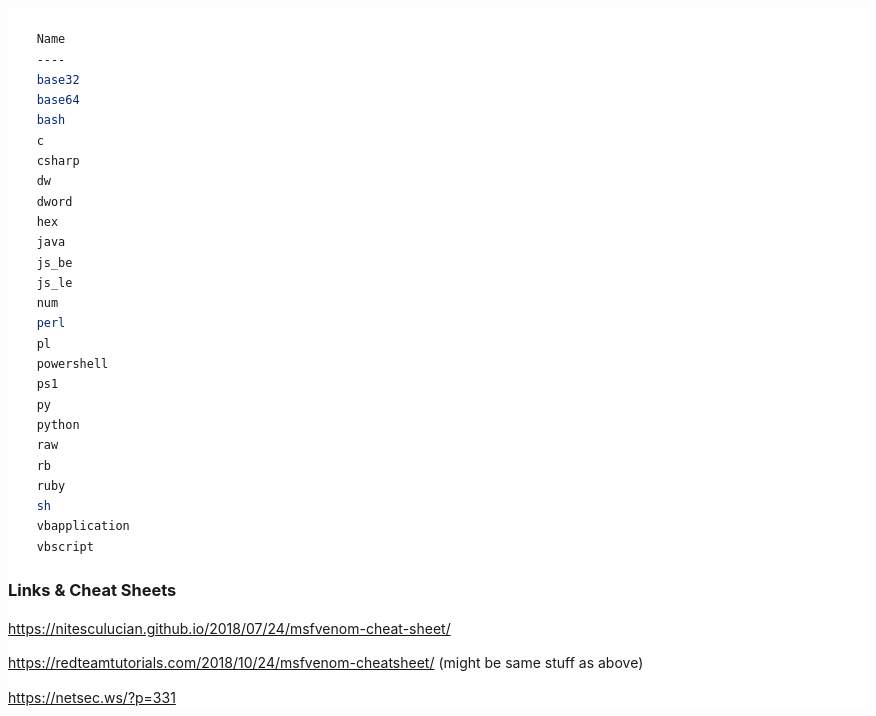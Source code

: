 ```bash

    Name
    ----
    base32
    base64
    bash
    c
    csharp
    dw
    dword
    hex
    java
    js_be
    js_le
    num
    perl
    pl
    powershell
    ps1
    py
    python
    raw
    rb
    ruby
    sh
    vbapplication
    vbscript
```

### Links & Cheat Sheets

https://nitesculucian.github.io/2018/07/24/msfvenom-cheat-sheet/

https://redteamtutorials.com/2018/10/24/msfvenom-cheatsheet/ (might be same stuff as above)

https://netsec.ws/?p=331